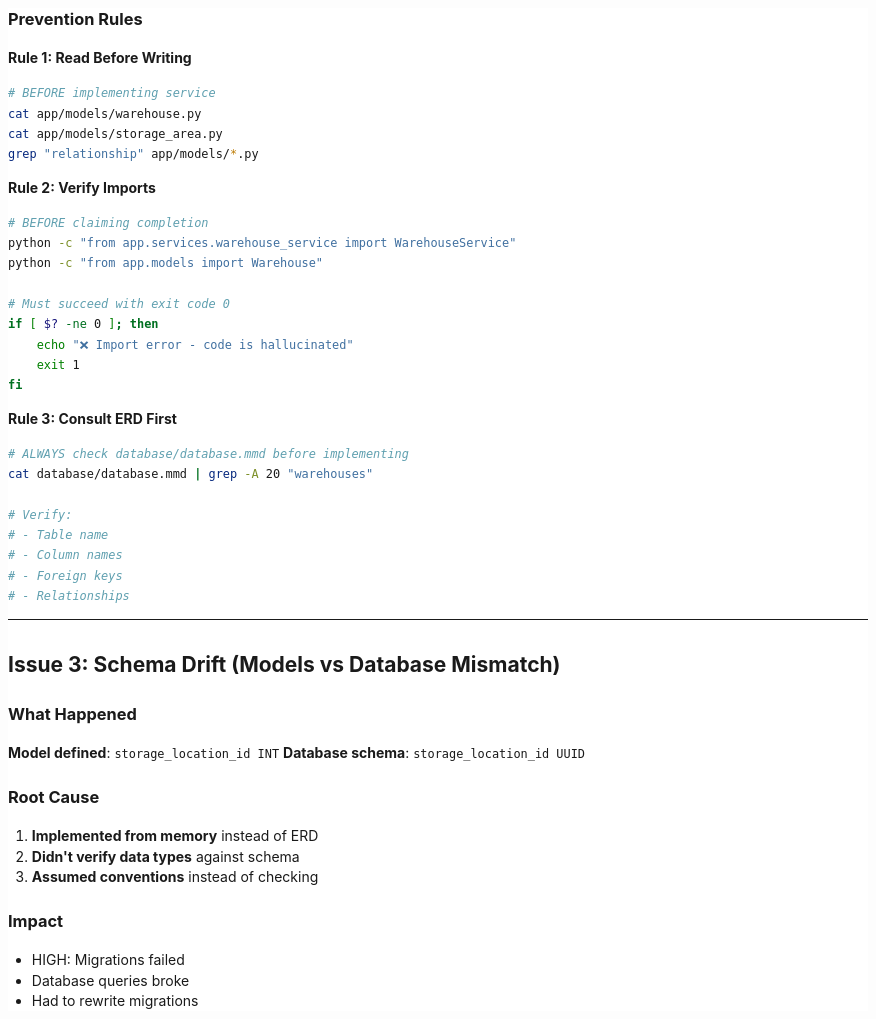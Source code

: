 ### Prevention Rules

**Rule 1: Read Before Writing**
```bash
# BEFORE implementing service
cat app/models/warehouse.py
cat app/models/storage_area.py
grep "relationship" app/models/*.py
```

**Rule 2: Verify Imports**
```bash
# BEFORE claiming completion
python -c "from app.services.warehouse_service import WarehouseService"
python -c "from app.models import Warehouse"

# Must succeed with exit code 0
if [ $? -ne 0 ]; then
    echo "❌ Import error - code is hallucinated"
    exit 1
fi
```

**Rule 3: Consult ERD First**
```bash
# ALWAYS check database/database.mmd before implementing
cat database/database.mmd | grep -A 20 "warehouses"

# Verify:
# - Table name
# - Column names
# - Foreign keys
# - Relationships
```

---

## Issue 3: Schema Drift (Models vs Database Mismatch)

### What Happened

**Model defined**: `storage_location_id INT`
**Database schema**: `storage_location_id UUID`

### Root Cause

1. **Implemented from memory** instead of ERD
2. **Didn't verify data types** against schema
3. **Assumed conventions** instead of checking

### Impact

- HIGH: Migrations failed
- Database queries broke
- Had to rewrite migrations
